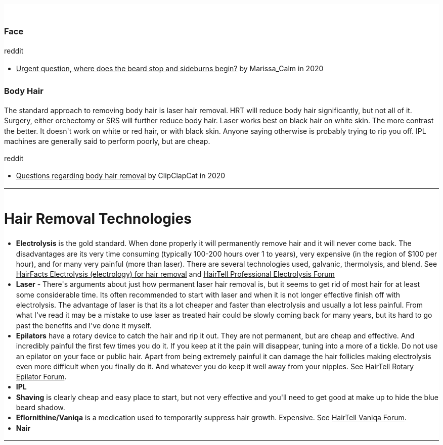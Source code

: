 <br />

### Face

reddit

* [Urgent question, where does the beard stop and sideburns begin?](https://www.reddit.com/r/asktransgender/comments/f3okfi/urgent_question_where_does_the_beard_stop_and/) by Marissa_Calm in 2020

### Body Hair

The standard approach to removing body hair is laser hair removal. HRT will reduce body hair significantly, but not all of it. Surgery, either orchectomy or SRS will further reduce body hair. Laser works best on black hair on white skin. The more contrast the better. It doesn't work on white or red hair, or with black skin. Anyone saying otherwise is probably trying to rip you off. IPL machines are generally said to perform poorly, but are cheap.

reddit

* [Questions regarding body hair removal](https://www.reddit.com/r/MtF/comments/eon0o3/questions_regarding_body_hair_removal/) by ClipClapCat in 2020

---

# Hair Removal Technologies

* **Electrolysis** is the gold standard. When done properly it will permanently remove hair and it will never come back. The disadvantages are its very time consuming (typically 100-200 hours over 1 to  years), very expensive (in the region of $100 per hour), and for many very painful (more than laser). There are several technologies used, galvanic, thermolysis, and blend. See [HairFacts Electrolysis (electrology) for hair removal](https://www.hairfacts.com/hair-removal-methods/electrolysis/) and [HairTell Professional Electrolysis Forum](https://hairtell.com/forum/c/hair-removal-methods/professional-electrolysis)
* **Laser** - There's arguments about just how permanent laser hair removal is, but it seems to get rid of most hair for at least some considerable time. Its often recommended to start with laser and when it is not longer effective finish off with electrolysis. The advantage of laser is that its a lot cheaper and faster than electrolysis and usually a lot less painful. From what I've read it may be a mistake to use laser as treated hair could be slowly coming back for many years, but its hard to go past the benefits and I've done it myself.
* **Epilators** have a rotary device to catch the hair and rip it out. They are not permanent, but are cheap and effective. And incredibly painful the first few times you do it. If you keep at it the pain will disappear, tuning into a more of a tickle. Do not use an epilator on your face or public hair. Apart from being extremely painful it can damage the hair follicles making electrolysis even more difficult when you finally do it. And whatever you do keep it well away from your nipples. See [HairTell Rotary Epilator Forum](https://hairtell.com/forum/c/hair-removal-methods/rotary-epilators).
* **IPL**
* **Shaving** is clearly cheap and easy place to start, but not very effective and you'll need to get good at make up to hide the blue beard shadow.
* **Eflornithine/Vaniqa** is a medication used to temporarily suppress hair growth. Expensive. See [HairTell Vaniqa Forum](https://hairtell.com/forum/c/hair-removal-methods/prescription-topical-vaniqa).
* **Nair**

---